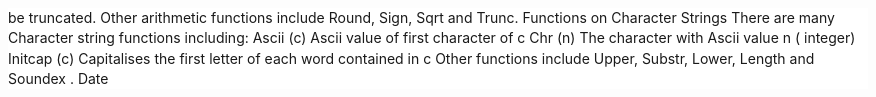 be
truncated.
Other
arithmetic
functions
include
Round,
Sign,
Sqrt
and
Trunc.
Functions
on
Character
Strings
There
are
many
Character
string
functions
including:
Ascii
(c)
Ascii
value
of
first
character
of
c
Chr
(n)
The
character
with
Ascii
value
n
(
integer)
Initcap
(c)
Capitalises
the
first
letter
of
each
word
contained
in
c
Other
functions
include
Upper,
Substr,
Lower,
Length
and
Soundex
.
Date